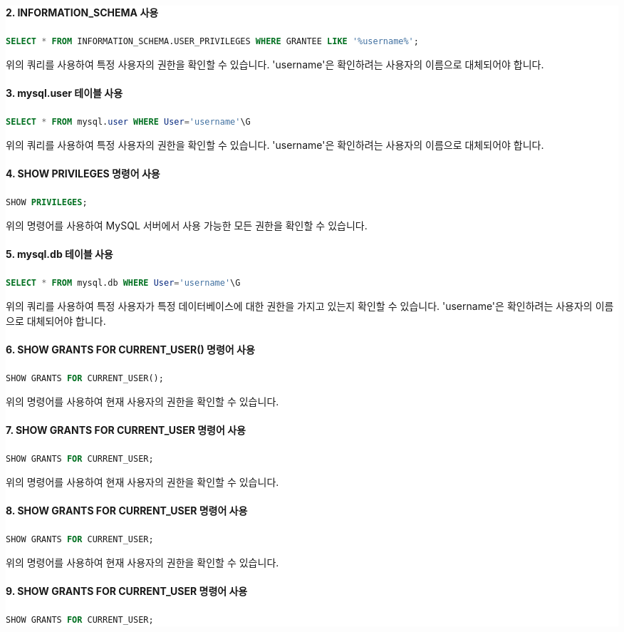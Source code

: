 #### 2. INFORMATION_SCHEMA 사용

```sql
SELECT * FROM INFORMATION_SCHEMA.USER_PRIVILEGES WHERE GRANTEE LIKE '%username%';
```

위의 쿼리를 사용하여 특정 사용자의 권한을 확인할 수 있습니다. 'username'은 확인하려는 사용자의 이름으로 대체되어야 합니다.

#### 3. mysql.user 테이블 사용

```sql
SELECT * FROM mysql.user WHERE User='username'\G
```

위의 쿼리를 사용하여 특정 사용자의 권한을 확인할 수 있습니다. 'username'은 확인하려는 사용자의 이름으로 대체되어야 합니다.

#### 4. SHOW PRIVILEGES 명령어 사용

```sql
SHOW PRIVILEGES;
```

위의 명령어를 사용하여 MySQL 서버에서 사용 가능한 모든 권한을 확인할 수 있습니다.

#### 5. mysql.db 테이블 사용

```sql
SELECT * FROM mysql.db WHERE User='username'\G
```

위의 쿼리를 사용하여 특정 사용자가 특정 데이터베이스에 대한 권한을 가지고 있는지 확인할 수 있습니다. 'username'은 확인하려는 사용자의 이름으로 대체되어야 합니다.

#### 6. SHOW GRANTS FOR CURRENT_USER() 명령어 사용

```sql
SHOW GRANTS FOR CURRENT_USER();
```

위의 명령어를 사용하여 현재 사용자의 권한을 확인할 수 있습니다.

#### 7. SHOW GRANTS FOR CURRENT_USER 명령어 사용

```sql
SHOW GRANTS FOR CURRENT_USER;
```

위의 명령어를 사용하여 현재 사용자의 권한을 확인할 수 있습니다.

#### 8. SHOW GRANTS FOR CURRENT_USER 명령어 사용

```sql
SHOW GRANTS FOR CURRENT_USER;
```

위의 명령어를 사용하여 현재 사용자의 권한을 확인할 수 있습니다.

#### 9. SHOW GRANTS FOR CURRENT_USER 명령어 사용

```sql
SHOW GRANTS FOR CURRENT_USER;
```
